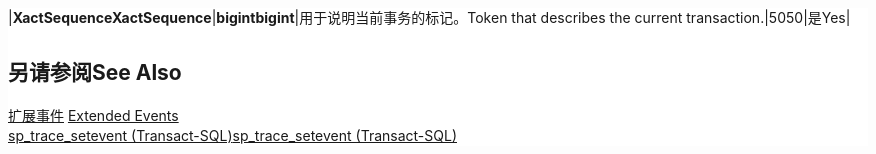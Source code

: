 |<span data-ttu-id="643ba-220">**XactSequence**</span><span class="sxs-lookup"><span data-stu-id="643ba-220">**XactSequence**</span></span>|<span data-ttu-id="643ba-221">**bigint**</span><span class="sxs-lookup"><span data-stu-id="643ba-221">**bigint**</span></span>|<span data-ttu-id="643ba-222">用于说明当前事务的标记。</span><span class="sxs-lookup"><span data-stu-id="643ba-222">Token that describes the current transaction.</span></span>|<span data-ttu-id="643ba-223">50</span><span class="sxs-lookup"><span data-stu-id="643ba-223">50</span></span>|<span data-ttu-id="643ba-224">是</span><span class="sxs-lookup"><span data-stu-id="643ba-224">Yes</span></span>|  
  
## <a name="see-also"></a><span data-ttu-id="643ba-225">另请参阅</span><span class="sxs-lookup"><span data-stu-id="643ba-225">See Also</span></span>  
 <span data-ttu-id="643ba-226">[扩展事件](../extended-events/extended-events.md) </span><span class="sxs-lookup"><span data-stu-id="643ba-226">[Extended Events](../extended-events/extended-events.md) </span></span>  
 [<span data-ttu-id="643ba-227">sp_trace_setevent (Transact-SQL)</span><span class="sxs-lookup"><span data-stu-id="643ba-227">sp_trace_setevent &#40;Transact-SQL&#41;</span></span>](/sql/relational-databases/system-stored-procedures/sp-trace-setevent-transact-sql)  
  
  
